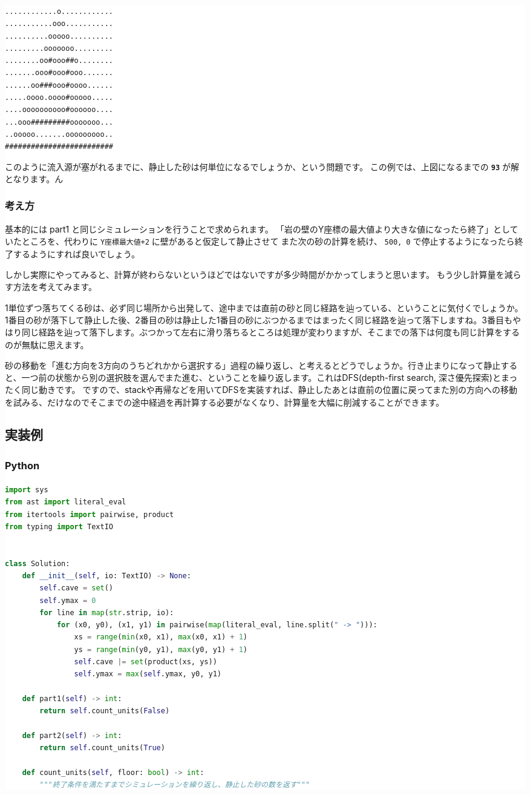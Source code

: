 ```
............o............
...........ooo...........
..........ooooo..........
.........ooooooo.........
........oo#ooo##o........
.......ooo#ooo#ooo.......
......oo###ooo#oooo......
.....oooo.oooo#ooooo.....
....oooooooooo#oooooo....
...ooo#########ooooooo...
..ooooo.......ooooooooo..
#########################
```

このように流入源が塞がれるまでに、静止した砂は何単位になるでしょうか、という問題です。
この例では、上図になるまでの **`93`** が解となります。ん

### 考え方

基本的には part1 と同じシミュレーションを行うことで求められます。
「岩の壁のY座標の最大値より大きな値になったら終了」としていたところを、代わりに `Y座標最大値+2` に壁があると仮定して静止させて また次の砂の計算を続け、 `500, 0` で停止するようになったら終了するようにすれば良いでしょう。

しかし実際にやってみると、計算が終わらないというほどではないですが多少時間がかかってしまうと思います。
もう少し計算量を減らす方法を考えてみます。

1単位ずつ落ちてくる砂は、必ず同じ場所から出発して、途中までは直前の砂と同じ経路を辿っている、ということに気付くでしょうか。1番目の砂が落下して静止した後、2番目の砂は静止した1番目の砂にぶつかるまではまったく同じ経路を辿って落下しますね。3番目もやはり同じ経路を辿って落下します。ぶつかって左右に滑り落ちるところは処理が変わりますが、そこまでの落下は何度も同じ計算をするのが無駄に思えます。

砂の移動を「進む方向を3方向のうちどれかから選択する」過程の繰り返し、と考えるとどうでしょうか。行き止まりになって静止すると、一つ前の状態から別の選択肢を選んでまた進む、ということを繰り返します。これはDFS(depth-first search, 深さ優先探索)とまったく同じ動きです。
ですので、stackや再帰などを用いてDFSを実装すれば、静止したあとは直前の位置に戻ってまた別の方向への移動を試みる、だけなのでそこまでの途中経過を再計算する必要がなくなり、計算量を大幅に削減することができます。


## 実装例

### Python

```python
import sys
from ast import literal_eval
from itertools import pairwise, product
from typing import TextIO


class Solution:
    def __init__(self, io: TextIO) -> None:
        self.cave = set()
        self.ymax = 0
        for line in map(str.strip, io):
            for (x0, y0), (x1, y1) in pairwise(map(literal_eval, line.split(" -> "))):
                xs = range(min(x0, x1), max(x0, x1) + 1)
                ys = range(min(y0, y1), max(y0, y1) + 1)
                self.cave |= set(product(xs, ys))
                self.ymax = max(self.ymax, y0, y1)

    def part1(self) -> int:
        return self.count_units(False)

    def part2(self) -> int:
        return self.count_units(True)

    def count_units(self, floor: bool) -> int:
        """終了条件を満たすまでシミュレーションを繰り返し、静止した砂の数を返す"""
```